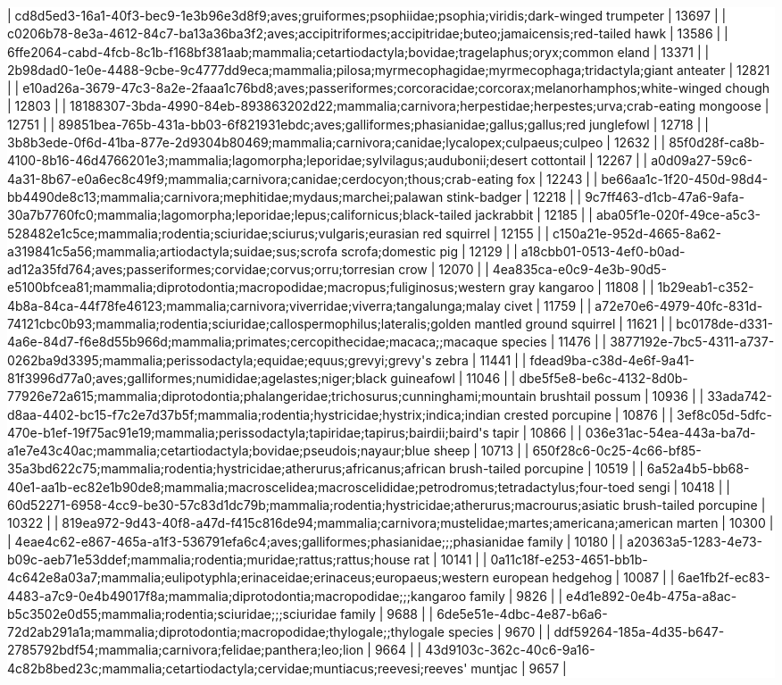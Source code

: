 | cd8d5ed3-16a1-40f3-bec9-1e3b96e3d8f9;aves;gruiformes;psophiidae;psophia;viridis;dark-winged trumpeter | 13697 |
| c0206b78-8e3a-4612-84c7-ba13a36ba3f2;aves;accipitriformes;accipitridae;buteo;jamaicensis;red-tailed hawk | 13586 |
| 6ffe2064-cabd-4fcb-8c1b-f168bf381aab;mammalia;cetartiodactyla;bovidae;tragelaphus;oryx;common eland | 13371 |
| 2b98dad0-1e0e-4488-9cbe-9c4777dd9eca;mammalia;pilosa;myrmecophagidae;myrmecophaga;tridactyla;giant anteater | 12821 |
| e10ad26a-3679-47c3-8a2e-2faaa1c76bd8;aves;passeriformes;corcoracidae;corcorax;melanorhamphos;white-winged chough | 12803 |
| 18188307-3bda-4990-84eb-893863202d22;mammalia;carnivora;herpestidae;herpestes;urva;crab-eating mongoose | 12751 |
| 89851bea-765b-431a-bb03-6f821931ebdc;aves;galliformes;phasianidae;gallus;gallus;red junglefowl | 12718 |
| 3b8b3ede-0f6d-41ba-877e-2d9304b80469;mammalia;carnivora;canidae;lycalopex;culpaeus;culpeo | 12632 |
| 85f0d28f-ca8b-4100-8b16-46d4766201e3;mammalia;lagomorpha;leporidae;sylvilagus;audubonii;desert cottontail | 12267 |
| a0d09a27-59c6-4a31-8b67-e0a6ec8c49f9;mammalia;carnivora;canidae;cerdocyon;thous;crab-eating fox | 12243 |
| be66aa1c-1f20-450d-98d4-bb4490de8c13;mammalia;carnivora;mephitidae;mydaus;marchei;palawan stink-badger | 12218 |
| 9c7ff463-d1cb-47a6-9afa-30a7b7760fc0;mammalia;lagomorpha;leporidae;lepus;californicus;black-tailed jackrabbit | 12185 |
| aba05f1e-020f-49ce-a5c3-528482e1c5ce;mammalia;rodentia;sciuridae;sciurus;vulgaris;eurasian red squirrel | 12155 |
| c150a21e-952d-4665-8a62-a319841c5a56;mammalia;artiodactyla;suidae;sus;scrofa scrofa;domestic pig | 12129 |
| a18cbb01-0513-4ef0-b0ad-ad12a35fd764;aves;passeriformes;corvidae;corvus;orru;torresian crow | 12070 |
| 4ea835ca-e0c9-4e3b-90d5-e5100bfcea81;mammalia;diprotodontia;macropodidae;macropus;fuliginosus;western gray kangaroo | 11808 |
| 1b29eab1-c352-4b8a-84ca-44f78fe46123;mammalia;carnivora;viverridae;viverra;tangalunga;malay civet | 11759 |
| a72e70e6-4979-40fc-831d-74121cbc0b93;mammalia;rodentia;sciuridae;callospermophilus;lateralis;golden mantled ground squirrel | 11621 |
| bc0178de-d331-4a6e-84d7-f6e8d55b966d;mammalia;primates;cercopithecidae;macaca;;macaque species | 11476 |
| 3877192e-7bc5-4311-a737-0262ba9d3395;mammalia;perissodactyla;equidae;equus;grevyi;grevy's zebra | 11441 |
| fdead9ba-c38d-4e6f-9a41-81f3996d77a0;aves;galliformes;numididae;agelastes;niger;black guineafowl | 11046 |
| dbe5f5e8-be6c-4132-8d0b-77926e72a615;mammalia;diprotodontia;phalangeridae;trichosurus;cunninghami;mountain brushtail possum | 10936 |
| 33ada742-d8aa-4402-bc15-f7c2e7d37b5f;mammalia;rodentia;hystricidae;hystrix;indica;indian crested porcupine | 10876 |
| 3ef8c05d-5dfc-470e-b1ef-19f75ac91e19;mammalia;perissodactyla;tapiridae;tapirus;bairdii;baird's tapir | 10866 |
| 036e31ac-54ea-443a-ba7d-a1e7e43c40ac;mammalia;cetartiodactyla;bovidae;pseudois;nayaur;blue sheep | 10713 |
| 650f28c6-0c25-4c66-bf85-35a3bd622c75;mammalia;rodentia;hystricidae;atherurus;africanus;african brush-tailed porcupine | 10519 |
| 6a52a4b5-bb68-40e1-aa1b-ec82e1b90de8;mammalia;macroscelidea;macroscelididae;petrodromus;tetradactylus;four-toed sengi | 10418 |
| 60d52271-6958-4cc9-be30-57c83d1dc79b;mammalia;rodentia;hystricidae;atherurus;macrourus;asiatic brush-tailed porcupine | 10322 |
| 819ea972-9d43-40f8-a47d-f415c816de94;mammalia;carnivora;mustelidae;martes;americana;american marten | 10300 |
| 4eae4c62-e867-465a-a1f3-536791efa6c4;aves;galliformes;phasianidae;;;phasianidae family | 10180 |
| a20363a5-1283-4e73-b09c-aeb71e53ddef;mammalia;rodentia;muridae;rattus;rattus;house rat | 10141 |
| 0a11c18f-e253-4651-bb1b-4c642e8a03a7;mammalia;eulipotyphla;erinaceidae;erinaceus;europaeus;western european hedgehog | 10087 |
| 6ae1fb2f-ec83-4483-a7c9-0e4b49017f8a;mammalia;diprotodontia;macropodidae;;;kangaroo family | 9826 |
| e4d1e892-0e4b-475a-a8ac-b5c3502e0d55;mammalia;rodentia;sciuridae;;;sciuridae family | 9688 |
| 6de5e51e-4dbc-4e87-b6a6-72d2ab291a1a;mammalia;diprotodontia;macropodidae;thylogale;;thylogale species | 9670 |
| ddf59264-185a-4d35-b647-2785792bdf54;mammalia;carnivora;felidae;panthera;leo;lion | 9664 |
| 43d9103c-362c-40c6-9a16-4c82b8bed23c;mammalia;cetartiodactyla;cervidae;muntiacus;reevesi;reeves' muntjac | 9657 |